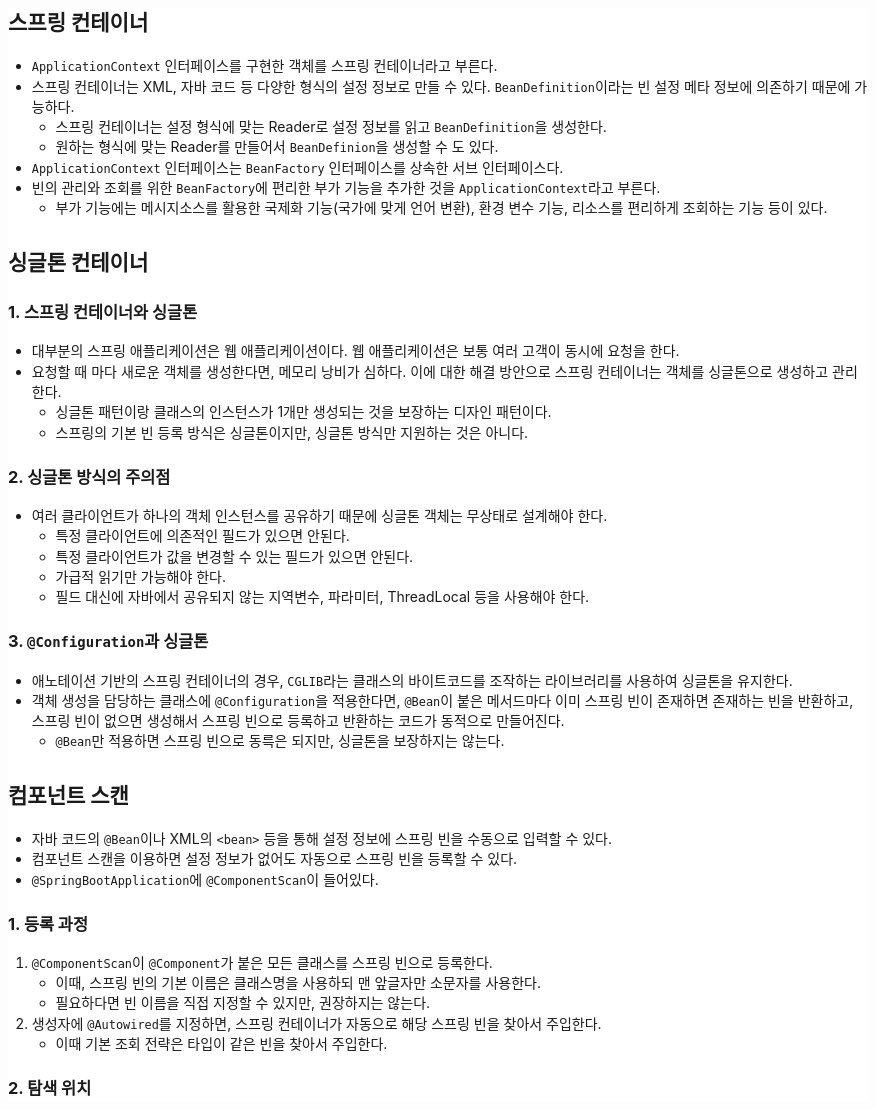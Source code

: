 ## 스프링 컨테이너

- `ApplicationContext` 인터페이스를 구현한 객체를 스프링 컨테이너라고 부른다.
- 스프링 컨테이너는 XML, 자바 코드 등 다양한 형식의 설정 정보로 만들 수 있다. `BeanDefinition`이라는 빈 설정 메타 정보에 의존하기 때문에 가능하다.
    - 스프링 컨테이너는 설정 형식에 맞는 Reader로 설정 정보를 읽고 `BeanDefinition`을 생성한다.
    - 원하는 형식에 맞는 Reader를 만들어서 `BeanDefinion`을 생성할 수 도 있다.
- `ApplicationContext` 인터페이스는 `BeanFactory` 인터페이스를 상속한 서브 인터페이스다.
- 빈의 관리와 조회를 위한 `BeanFactory`에 편리한 부가 기능을 추가한 것을 `ApplicationContext`라고 부른다.
    - 부가 기능에는 메시지소스를 활용한 국제화 기능(국가에 맞게 언어 변환), 환경 변수 기능, 리소스를 편리하게 조회하는 기능 등이 있다.

## 싱글톤 컨테이너

### 1. 스프링 컨테이너와 싱글톤

- 대부분의 스프링 애플리케이션은 웹 애플리케이션이다. 웹 애플리케이션은 보통 여러 고객이 동시에 요청을 한다.
- 요청할 때 마다 새로운 객체를 생성한다면, 메모리 낭비가 심하다. 이에 대한 해결 방안으로 스프링 컨테이너는 객체를 싱글톤으로 생성하고 관리한다.
    - 싱글톤 패턴이랑 클래스의 인스턴스가 1개만 생성되는 것을 보장하는 디자인 패턴이다.
    - 스프링의 기본 빈 등록 방식은 싱글톤이지만, 싱글톤 방식만 지원하는 것은 아니다.

### 2. 싱글톤 방식의 주의점

- 여러 클라이언트가 하나의 객체 인스턴스를 공유하기 때문에 싱글톤 객체는 무상태로 설계해야 한다.
    - 특정 클라이언트에 의존적인 필드가 있으면 안된다.
    - 특정 클라이언트가 값을 변경할 수 있는 필드가 있으면 안된다.
    - 가급적 읽기만 가능해야 한다.
    - 필드 대신에 자바에서 공유되지 않는 지역변수, 파라미터, ThreadLocal 등을 사용해야 한다.

### 3. `@Configuration`과 싱글톤

- 애노테이션 기반의 스프링 컨테이너의 경우, `CGLIB`라는 클래스의 바이트코드를 조작하는 라이브러리를 사용하여 싱글톤을 유지한다.
- 객체 생성을 담당하는 클래스에 `@Configuration`을 적용한다면, `@Bean`이 붙은 메서드마다 이미 스프링 빈이 존재하면 존재하는 빈을 반환하고, 스프링 빈이 없으면 생성해서 스프링 빈으로 등록하고
  반환하는 코드가 동적으로 만들어진다.
    - `@Bean`만 적용하면 스프링 빈으로 동륵은 되지만, 싱글톤을 보장하지는 않는다.

## 컴포넌트 스캔

- 자바 코드의 `@Bean`이나 XML의 `<bean>` 등을 통해 설정 정보에 스프링 빈을 수동으로 입력할 수 있다.
- 컴포넌트 스캔을 이용하면 설정 정보가 없어도 자동으로 스프링 빈을 등록할 수 있다.
- `@SpringBootApplication`에 `@ComponentScan`이 들어있다.

### 1. 등록 과정

1. `@ComponentScan`이 `@Component`가 붙은 모든 클래스를 스프링 빈으로 등록한다.
    - 이때, 스프링 빈의 기본 이름은 클래스명을 사용하되 맨 앞글자만 소문자를 사용한다.
    - 필요하다면 빈 이름을 직접 지정할 수 있지만, 권장하지는 않는다.
2. 생성자에 `@Autowired`를 지정하면, 스프링 컨테이너가 자동으로 해당 스프링 빈을 찾아서 주입한다.
    - 이때 기본 조회 전략은 타입이 같은 빈을 찾아서 주입한다.

### 2. 탐색 위치
